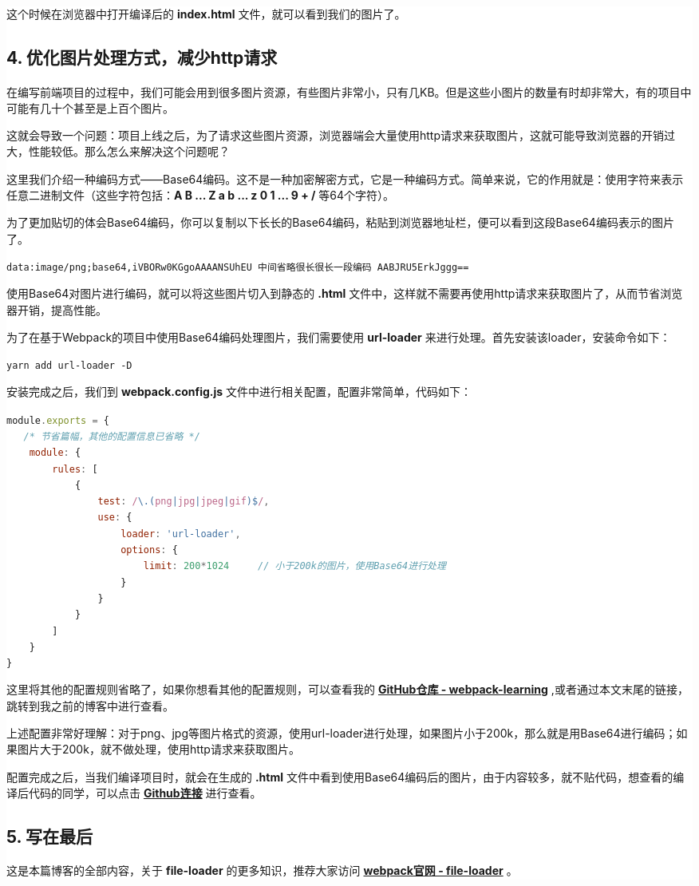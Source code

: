 这个时候在浏览器中打开编译后的 **index.html** 文件，就可以看到我们的图片了。

## 4. 优化图片处理方式，减少http请求 

在编写前端项目的过程中，我们可能会用到很多图片资源，有些图片非常小，只有几KB。但是这些小图片的数量有时却非常大，有的项目中可能有几十个甚至是上百个图片。

这就会导致一个问题：项目上线之后，为了请求这些图片资源，浏览器端会大量使用http请求来获取图片，这就可能导致浏览器的开销过大，性能较低。那么怎么来解决这个问题呢？

这里我们介绍一种编码方式——Base64编码。这不是一种加密解密方式，它是一种编码方式。简单来说，它的作用就是：使用字符来表示任意二进制文件（这些字符包括：**A B ... Z a b ... z 0 1 ... 9 + /** 等64个字符）。

为了更加贴切的体会Base64编码，你可以复制以下长长的Base64编码，粘贴到浏览器地址栏，便可以看到这段Base64编码表示的图片了。

```bas
data:image/png;base64,iVBORw0KGgoAAAANSUhEU 中间省略很长很长一段编码 AABJRU5ErkJggg==
```

使用Base64对图片进行编码，就可以将这些图片切入到静态的 **.html** 文件中，这样就不需要再使用http请求来获取图片了，从而节省浏览器开销，提高性能。

为了在基于Webpack的项目中使用Base64编码处理图片，我们需要使用 **url-loader** 来进行处理。首先安装该loader，安装命令如下：

```shell
yarn add url-loader -D
```

安装完成之后，我们到 **webpack.config.js** 文件中进行相关配置，配置非常简单，代码如下：

```js
module.exports = {
   /* 节省篇幅，其他的配置信息已省略 */
    module: {
        rules: [
            {
                test: /\.(png|jpg|jpeg|gif)$/,
                use: {
                    loader: 'url-loader',
                    options: {
                        limit: 200*1024		// 小于200k的图片，使用Base64进行处理
                    }
                }
            }
        ]
    }
}
```

这里将其他的配置规则省略了，如果你想看其他的配置规则，可以查看我的 **[GitHub仓库 - webpack-learning](https://github.com/Fengzhen8023/webpack-learning )** ,或者通过本文末尾的链接，跳转到我之前的博客中进行查看。

上述配置非常好理解：对于png、jpg等图片格式的资源，使用url-loader进行处理，如果图片小于200k，那么就是用Base64进行编码；如果图片大于200k，就不做处理，使用http请求来获取图片。

配置完成之后，当我们编译项目时，就会在生成的 **.html** 文件中看到使用Base64编码后的图片，由于内容较多，就不贴代码，想查看的编译后代码的同学，可以点击 **[Github连接](https://github.com/Fengzhen8023/webpack-learning/blob/master/history/Base64Image.html )** 进行查看。

## 5. 写在最后

这是本篇博客的全部内容，关于 **file-loader** 的更多知识，推荐大家访问 **[webpack官网 - file-loader](https://www.webpackjs.com/loaders/file-loader/)** 。